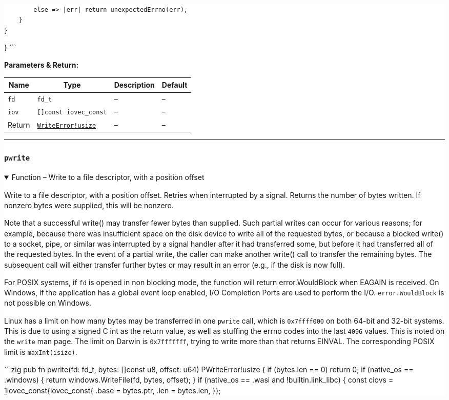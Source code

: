             else => |err| return unexpectedErrno(err),
        }
    }
}
\`\`\`

**Parameters & Return:**

| Name | Type | Description | Default |
|------|------|-------------|---------|
| `fd` | `fd_t` | – | – |
| `iov` | `[]const iovec_const` | – | – |
| Return | [`WriteError!usize`](#error-writeerror) | – | – |

</details>

---

### <a id="fn-pwrite"></a>`pwrite`

<details class="declaration-card" open>
<summary>Function – Write to a file descriptor, with a position offset</summary>

Write to a file descriptor, with a position offset.
Retries when interrupted by a signal.
Returns the number of bytes written. If nonzero bytes were supplied, this will be nonzero.

Note that a successful write() may transfer fewer bytes than supplied.  Such partial  writes  can
occur  for  various reasons; for example, because there was insufficient space on the disk
device to write all of the requested bytes, or because a blocked write() to a socket,  pipe,  or
similar  was  interrupted by a signal handler after it had transferred some, but before it had
transferred all of the requested bytes.  In the event of a partial write, the caller can  make
another  write() call to transfer the remaining bytes.  The subsequent call will either
transfer further bytes or may result in an error (e.g., if the disk is now full).

For POSIX systems, if `fd` is opened in non blocking mode, the function will
return error.WouldBlock when EAGAIN is received.
On Windows, if the application has a global event loop enabled, I/O Completion Ports are
used to perform the I/O. `error.WouldBlock` is not possible on Windows.

Linux has a limit on how many bytes may be transferred in one `pwrite` call, which is `0x7ffff000`
on both 64-bit and 32-bit systems. This is due to using a signed C int as the return value, as
well as stuffing the errno codes into the last `4096` values. This is noted on the `write` man page.
The limit on Darwin is `0x7fffffff`, trying to write more than that returns EINVAL.
The corresponding POSIX limit is `maxInt(isize)`.

\`\`\`zig
pub fn pwrite(fd: fd_t, bytes: []const u8, offset: u64) PWriteError!usize {
    if (bytes.len == 0) return 0;
    if (native_os == .windows) {
        return windows.WriteFile(fd, bytes, offset);
    }
    if (native_os == .wasi and !builtin.link_libc) {
        const ciovs = [1]iovec_const{iovec_const{
            .base = bytes.ptr,
            .len = bytes.len,
        }};


[1]: https://sourceware.org/legacy-ml/libc-alpha/2020-02/msg00467.html.